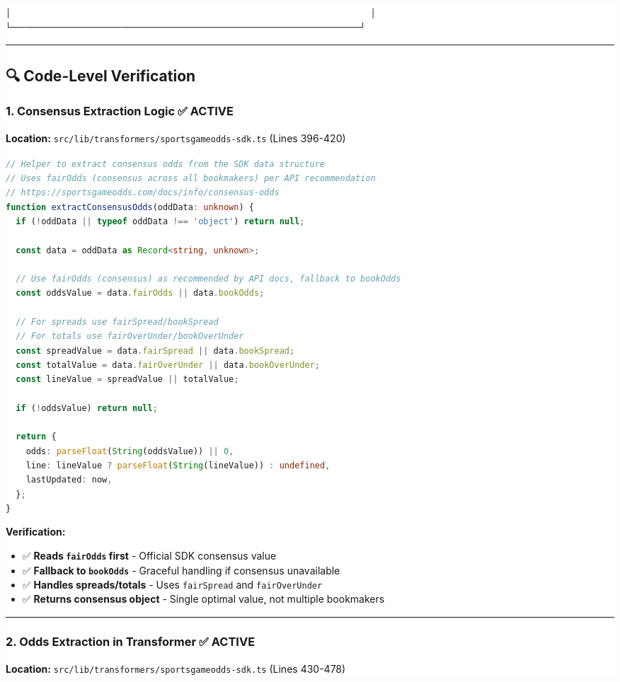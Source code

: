 ```
│                                                                       │
└─────────────────────────────────────────────────────────────────────┘
```

---

## 🔍 Code-Level Verification

### 1. **Consensus Extraction Logic** ✅ ACTIVE

**Location:** `src/lib/transformers/sportsgameodds-sdk.ts` (Lines 396-420)

```typescript
// Helper to extract consensus odds from the SDK data structure
// Uses fairOdds (consensus across all bookmakers) per API recommendation
// https://sportsgameodds.com/docs/info/consensus-odds
function extractConsensusOdds(oddData: unknown) {
  if (!oddData || typeof oddData !== 'object') return null;
  
  const data = oddData as Record<string, unknown>;
  
  // Use fairOdds (consensus) as recommended by API docs, fallback to bookOdds
  const oddsValue = data.fairOdds || data.bookOdds;
  
  // For spreads use fairSpread/bookSpread
  // For totals use fairOverUnder/bookOverUnder
  const spreadValue = data.fairSpread || data.bookSpread;
  const totalValue = data.fairOverUnder || data.bookOverUnder;
  const lineValue = spreadValue || totalValue;
  
  if (!oddsValue) return null;
  
  return {
    odds: parseFloat(String(oddsValue)) || 0,
    line: lineValue ? parseFloat(String(lineValue)) : undefined,
    lastUpdated: now,
  };
}
```

**Verification:**
- ✅ **Reads `fairOdds` first** - Official SDK consensus value
- ✅ **Fallback to `bookOdds`** - Graceful handling if consensus unavailable
- ✅ **Handles spreads/totals** - Uses `fairSpread` and `fairOverUnder`
- ✅ **Returns consensus object** - Single optimal value, not multiple bookmakers

---

### 2. **Odds Extraction in Transformer** ✅ ACTIVE

**Location:** `src/lib/transformers/sportsgameodds-sdk.ts` (Lines 430-478)

